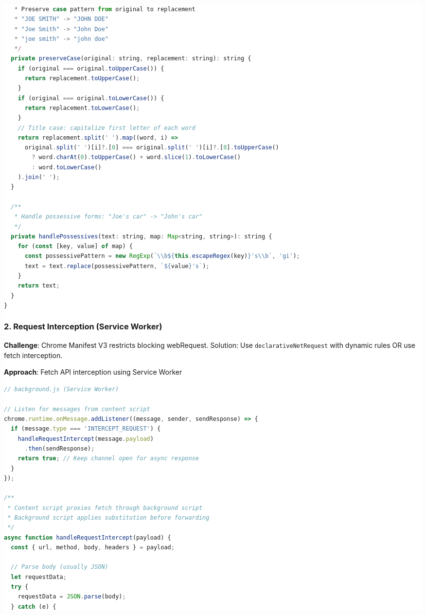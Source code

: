 ```javascript
   * Preserve case pattern from original to replacement
   * "JOE SMITH" -> "JOHN DOE"
   * "Joe Smith" -> "John Doe"
   * "joe smith" -> "john doe"
   */
  private preserveCase(original: string, replacement: string): string {
    if (original === original.toUpperCase()) {
      return replacement.toUpperCase();
    }
    if (original === original.toLowerCase()) {
      return replacement.toLowerCase();
    }
    // Title case: capitalize first letter of each word
    return replacement.split(' ').map((word, i) => 
      original.split(' ')[i]?.[0] === original.split(' ')[i]?.[0].toUpperCase()
        ? word.charAt(0).toUpperCase() + word.slice(1).toLowerCase()
        : word.toLowerCase()
    ).join(' ');
  }
  
  /**
   * Handle possessive forms: "Joe's car" -> "John's car"
   */
  private handlePossessives(text: string, map: Map<string, string>): string {
    for (const [key, value] of map) {
      const possessivePattern = new RegExp(`\\b${this.escapeRegex(key)}'s\\b`, 'gi');
      text = text.replace(possessivePattern, `${value}'s`);
    }
    return text;
  }
}
```

### 2. Request Interception (Service Worker)

**Challenge**: Chrome Manifest V3 restricts blocking webRequest. Solution: Use `declarativeNetRequest` with dynamic rules OR use fetch interception.

**Approach**: Fetch API interception using Service Worker

```javascript
// background.js (Service Worker)

// Listen for messages from content script
chrome.runtime.onMessage.addListener((message, sender, sendResponse) => {
  if (message.type === 'INTERCEPT_REQUEST') {
    handleRequestIntercept(message.payload)
      .then(sendResponse);
    return true; // Keep channel open for async response
  }
});

/**
 * Content script proxies fetch through background script
 * Background script applies substitution before forwarding
 */
async function handleRequestIntercept(payload) {
  const { url, method, body, headers } = payload;
  
  // Parse body (usually JSON)
  let requestData;
  try {
    requestData = JSON.parse(body);
  } catch (e) {
```